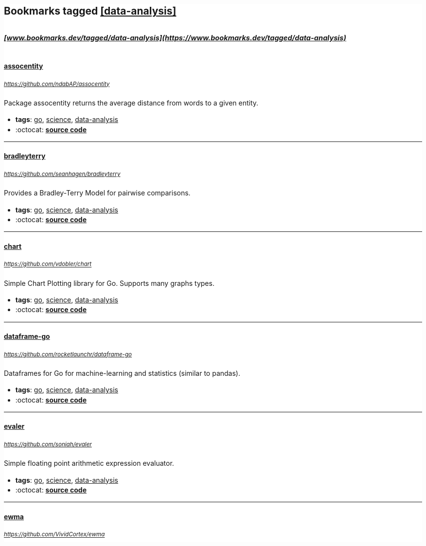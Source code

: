 ## Bookmarks tagged [[data-analysis]](https://www.bookmarks.dev/search?q=[data-analysis])

_<sup><sup>[www.bookmarks.dev/tagged/data-analysis](https://www.bookmarks.dev/tagged/data-analysis)</sup></sup>_
---
#### [assocentity](https://github.com/ndabAP/assocentity)
_<sup>https://github.com/ndabAP/assocentity</sup>_

Package assocentity returns the average distance from words to a given entity.
* **tags**: [go](../tagged/go.md), [science](../tagged/science.md), [data-analysis](../tagged/data-analysis.md)
* :octocat: **[source code](https://github.com/ndabAP/assocentity)**
---
#### [bradleyterry](https://github.com/seanhagen/bradleyterry)
_<sup>https://github.com/seanhagen/bradleyterry</sup>_

Provides a Bradley-Terry Model for pairwise comparisons.
* **tags**: [go](../tagged/go.md), [science](../tagged/science.md), [data-analysis](../tagged/data-analysis.md)
* :octocat: **[source code](https://github.com/seanhagen/bradleyterry)**
---
#### [chart](https://github.com/vdobler/chart)
_<sup>https://github.com/vdobler/chart</sup>_

Simple Chart Plotting library for Go. Supports many graphs types.
* **tags**: [go](../tagged/go.md), [science](../tagged/science.md), [data-analysis](../tagged/data-analysis.md)
* :octocat: **[source code](https://github.com/vdobler/chart)**
---
#### [dataframe-go](https://github.com/rocketlaunchr/dataframe-go)
_<sup>https://github.com/rocketlaunchr/dataframe-go</sup>_

Dataframes for Go for machine-learning and statistics (similar to pandas).
* **tags**: [go](../tagged/go.md), [science](../tagged/science.md), [data-analysis](../tagged/data-analysis.md)
* :octocat: **[source code](https://github.com/rocketlaunchr/dataframe-go)**
---
#### [evaler](https://github.com/soniah/evaler)
_<sup>https://github.com/soniah/evaler</sup>_

Simple floating point arithmetic expression evaluator.
* **tags**: [go](../tagged/go.md), [science](../tagged/science.md), [data-analysis](../tagged/data-analysis.md)
* :octocat: **[source code](https://github.com/soniah/evaler)**
---
#### [ewma](https://github.com/VividCortex/ewma)
_<sup>https://github.com/VividCortex/ewma</sup>_
